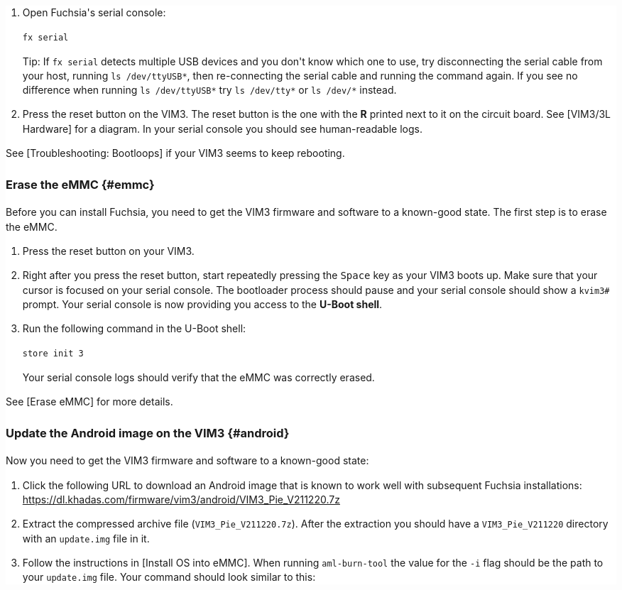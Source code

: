 1. Open Fuchsia's serial console:

   ```posix-terminal
   fx serial
   ```

   Tip: If `fx serial` detects multiple USB devices and you don't know which one
   to use, try disconnecting the serial cable from your host, running
   `ls /dev/ttyUSB*`, then re-connecting the serial cable and running the
   command again. If you see no difference when running `ls /dev/ttyUSB*` try
   `ls /dev/tty*` or `ls /dev/*` instead.

1. Press the reset button on the VIM3. The reset button is the one with the
   **R** printed next to it on the circuit board. See [VIM3/3L Hardware] for a
   diagram. In your serial console you should see human-readable logs.

See [Troubleshooting: Bootloops] if your VIM3 seems to keep rebooting.

### Erase the eMMC {#emmc}

Before you can install Fuchsia, you need to get the VIM3 firmware and software
to a known-good state. The first step is to erase the eMMC.

1. Press the reset button on your VIM3.

1. Right after you press the reset button, start repeatedly pressing the
   <kbd>Space</kbd> key as your VIM3 boots up. Make sure that your cursor is
   focused on your serial console. The bootloader process should pause and your
   serial console should show a `kvim3#` prompt. Your serial console is now
   providing you access to the **U-Boot shell**.

1. Run the following command in the U-Boot shell:

   ```posix-terminal
   store init 3
   ```

   Your serial console logs should verify that the eMMC was correctly erased.

See [Erase eMMC] for more details.

### Update the Android image on the VIM3 {#android}



Now you need to get the VIM3 firmware and software to a known-good state:

1. Click the following URL to download an Android image that is known to work
   well with subsequent Fuchsia installations:
   <https://dl.khadas.com/firmware/vim3/android/VIM3_Pie_V211220.7z>

1. Extract the compressed archive file (`VIM3_Pie_V211220.7z`). After the
   extraction you should have a `VIM3_Pie_V211220` directory with an
   `update.img` file in it.

1. Follow the instructions in [Install OS into eMMC]. When running
   `aml-burn-tool` the value for the `-i` flag should be the path to your
   `update.img` file. Your command should look similar to this:


[^1]: VIM3 does not include transducers like speakers and microphones,
[Khadas VIM3]: https://www.khadas.com/vim3
[install Fuchsia on a VIM3]: #install
[contributors]: /docs/contribute/community/contributor-roles.md#member
[DVFS]: https://en.wikipedia.org/wiki/Dynamic_frequency_scaling
[build Fuchsia]: #build
[USB to TTL serial cable]: https://www.adafruit.com/product/954
[heatsink]: https://www.khadas.com/product-page/new-vim-heatsink
[VIM3 collection]: https://www.khadas.com/shop?Collection=VIM3&sort=price_descending
[Download the Fuchsia source code]: /docs/get-started/get_fuchsia_source.md
[Configure and build Fuchsia]: /docs/get-started/build_fuchsia.md
[USB hub]: https://en.wikipedia.org/wiki/USB_hub
[`fastboot`]: https://en.wikipedia.org/wiki/Fastboot
[Serial Debugging Tool]: https://docs.khadas.com/products/sbc/vim3/development/setup-serial-tool
[VIM3/3L Hardware]: https://docs.khadas.com/products/sbc/vim3/hardware/start
[Erase eMMC]: https://docs.khadas.com/products/sbc/vim3/development/erase-emmc
[Install OS into eMMC]: https://docs.khadas.com/products/sbc/vim3/install-os/install-os-into-emmc-via-usb-tool#install-on-ubuntu-pc
[Upgrade Mode]: https://docs.khadas.com/products/sbc/vim3/install-os/boot-into-upgrade-mode
[bricked]: https://en.wikipedia.org/wiki/Brick_(electronics)
[Erase the eMMC]: #emmc
[Update the Android image]: #android
[Update the bootloader]: #bootloader
[Flash Fuchsia into the eMMC (one-time only)]: #fuchsia
[VIM3 official docs]: https://docs.khadas.com/linux/vim3/index.html
[Khadas VIM3 official forum]: https://forum.khadas.com/c/khadas-vim3/30
[Fuchsia mailing lists and chat rooms]: /docs/contribute/community/mailing-lists.md
[persistent local build arguments]: /docs/development/build/fx.md#defining_persistent_local_build_arguments
[Update your Fuchsia image]: #update
[Troubleshooting: Bootloops]: #bootloops
[issue 122113]: https://bugs.fuchsia.dev/p/fuchsia/issues/detail?id=122113
[bricked]: https://en.wikipedia.org/wiki/Brick_(electronics)